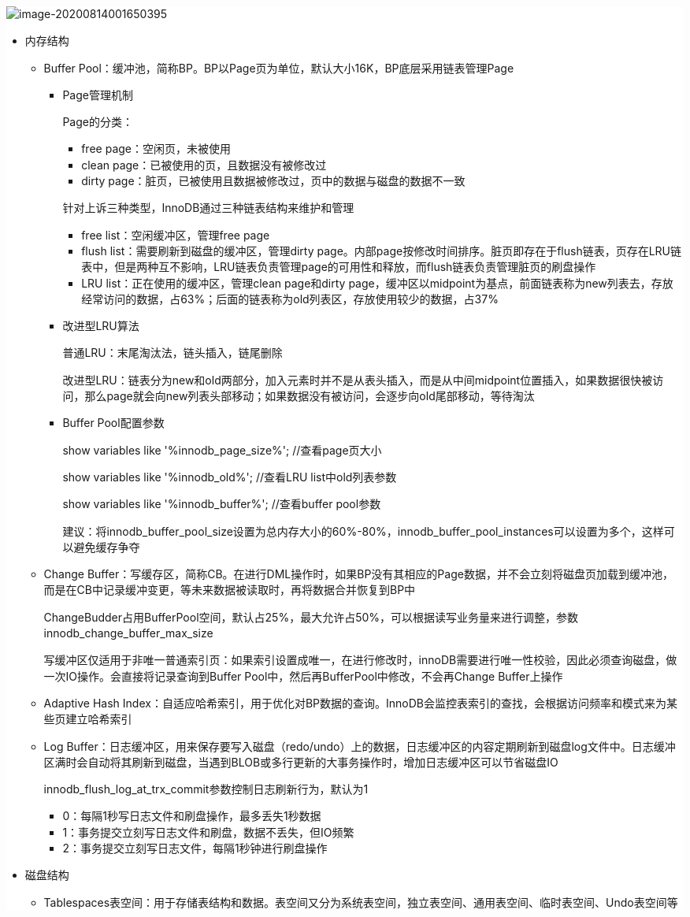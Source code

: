 ![image-20200814001650395](C:\Users\x1850\AppData\Roaming\Typora\typora-user-images\image-20200814001650395.png)

- 内存结构

  - Buffer Pool：缓冲池，简称BP。BP以Page页为单位，默认大小16K，BP底层采用链表管理Page

    - Page管理机制

      Page的分类：

      - free page：空闲页，未被使用
      - clean page：已被使用的页，且数据没有被修改过
      - dirty page：脏页，已被使用且数据被修改过，页中的数据与磁盘的数据不一致

      针对上诉三种类型，InnoDB通过三种链表结构来维护和管理

      - free list：空闲缓冲区，管理free page
      - flush list：需要刷新到磁盘的缓冲区，管理dirty page。内部page按修改时间排序。脏页即存在于flush链表，页存在LRU链表中，但是两种互不影响，LRU链表负责管理page的可用性和释放，而flush链表负责管理脏页的刷盘操作
      - LRU list：正在使用的缓冲区，管理clean page和dirty page，缓冲区以midpoint为基点，前面链表称为new列表去，存放经常访问的数据，占63%；后面的链表称为old列表区，存放使用较少的数据，占37%

    - 改进型LRU算法

      普通LRU：末尾淘汰法，链头插入，链尾删除

      改进型LRU：链表分为new和old两部分，加入元素时并不是从表头插入，而是从中间midpoint位置插入，如果数据很快被访问，那么page就会向new列表头部移动；如果数据没有被访问，会逐步向old尾部移动，等待淘汰

    - Buffer Pool配置参数

      show variables like '%innodb_page_size%';	//查看page页大小

      show variables like '%innodb_old%'; //查看LRU list中old列表参数

      show variables like '%innodb_buffer%';	//查看buffer pool参数

      建议：将innodb_buffer_pool_size设置为总内存大小的60%-80%，innodb_buffer_pool_instances可以设置为多个，这样可以避免缓存争夺

  - Change Buffer：写缓存区，简称CB。在进行DML操作时，如果BP没有其相应的Page数据，并不会立刻将磁盘页加载到缓冲池，而是在CB中记录缓冲变更，等未来数据被读取时，再将数据合并恢复到BP中

    ChangeBudder占用BufferPool空间，默认占25%，最大允许占50%，可以根据读写业务量来进行调整，参数innodb_change_buffer_max_size

    写缓冲区仅适用于非唯一普通索引页：如果索引设置成唯一，在进行修改时，innoDB需要进行唯一性校验，因此必须查询磁盘，做一次IO操作。会直接将记录查询到Buffer Pool中，然后再BufferPool中修改，不会再Change Buffer上操作

  - Adaptive Hash Index：自适应哈希索引，用于优化对BP数据的查询。InnoDB会监控表索引的查找，会根据访问频率和模式来为某些页建立哈希索引

  - Log Buffer：日志缓冲区，用来保存要写入磁盘（redo/undo）上的数据，日志缓冲区的内容定期刷新到磁盘log文件中。日志缓冲区满时会自动将其刷新到磁盘，当遇到BLOB或多行更新的大事务操作时，增加日志缓冲区可以节省磁盘IO

    innodb_flush_log_at_trx_commit参数控制日志刷新行为，默认为1

    - 0：每隔1秒写日志文件和刷盘操作，最多丢失1秒数据
    - 1：事务提交立刻写日志文件和刷盘，数据不丢失，但IO频繁
    - 2：事务提交立刻写日志文件，每隔1秒钟进行刷盘操作

- 磁盘结构

  - Tablespaces表空间：用于存储表结构和数据。表空间又分为系统表空间，独立表空间、通用表空间、临时表空间、Undo表空间等
